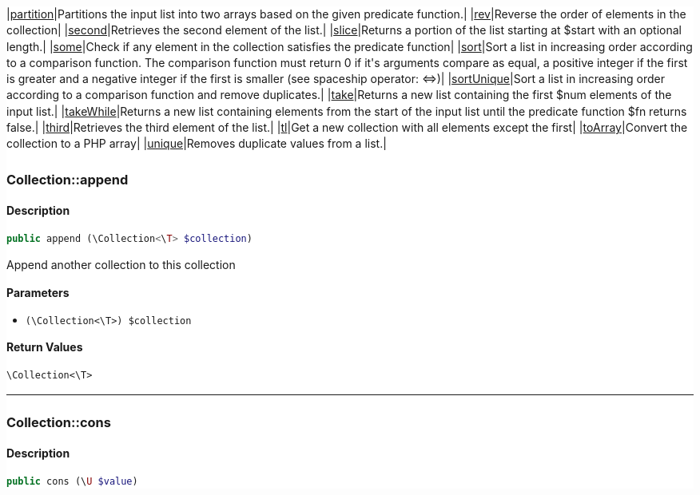 |[partition](#collectionpartition)|Partitions the input list into two arrays based on the given predicate function.|
|[rev](#collectionrev)|Reverse the order of elements in the collection|
|[second](#collectionsecond)|Retrieves the second element of the list.|
|[slice](#collectionslice)|Returns a portion of the list starting at $start with an optional length.|
|[some](#collectionsome)|Check if any element in the collection satisfies the predicate function|
|[sort](#collectionsort)|Sort a list in increasing order according to a comparison function. The comparison function must return 0 if it's arguments compare as equal, a positive integer if the first is greater and a negative integer if the first is smaller (see spaceship operator: <=>)|
|[sortUnique](#collectionsortunique)|Sort a list in increasing order according to a comparison function and remove duplicates.|
|[take](#collectiontake)|Returns a new list containing the first $num elements of the input list.|
|[takeWhile](#collectiontakewhile)|Returns a new list containing elements from the start of the input list until the predicate function $fn returns false.|
|[third](#collectionthird)|Retrieves the third element of the list.|
|[tl](#collectiontl)|Get a new collection with all elements except the first|
|[toArray](#collectiontoarray)|Convert the collection to a PHP array|
|[unique](#collectionunique)|Removes duplicate values from a list.|




### Collection::append  

**Description**

```php
public append (\Collection<\T> $collection)
```

Append another collection to this collection 

 

**Parameters**

* `(\Collection<\T>) $collection`

**Return Values**

`\Collection<\T>`




<hr />


### Collection::cons  

**Description**

```php
public cons (\U $value)
```
